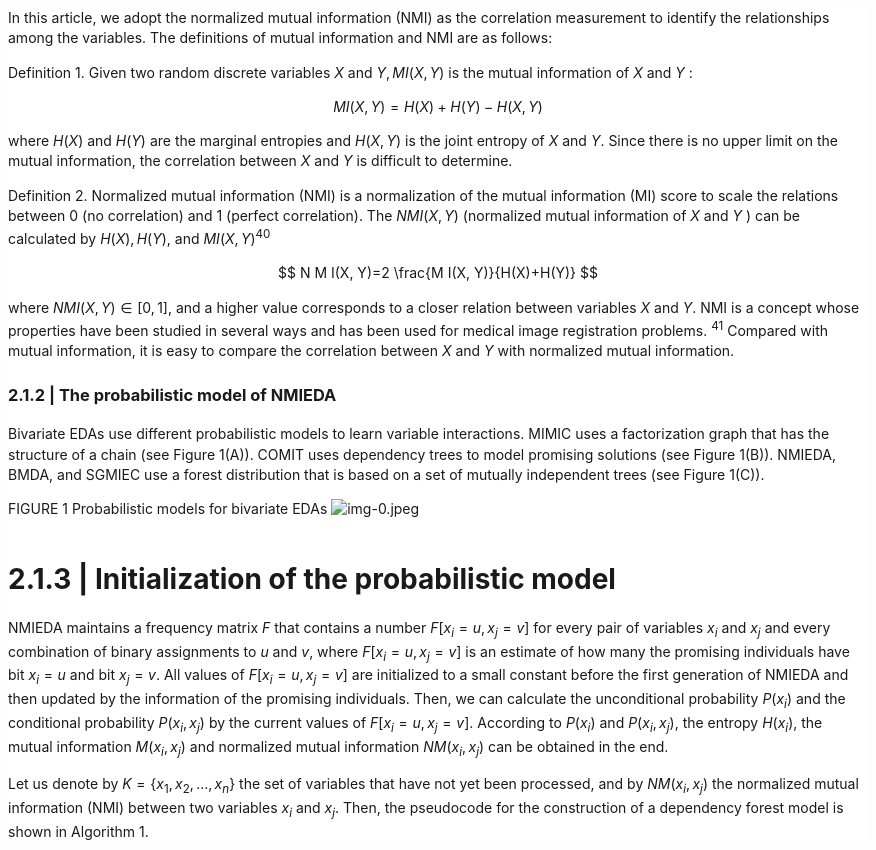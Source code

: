 In this article, we adopt the normalized mutual information (NMI) as the correlation measurement to identify the relationships among the variables. The definitions of mutual information and NMI are as follows:

Definition 1. Given two random discrete variables $X$ and $Y, M I(X, Y)$ is the mutual information of $X$ and $Y$ :

$$
M I(X, Y)=H(X)+H(Y)-H(X, Y)
$$

where $H(X)$ and $H(Y)$ are the marginal entropies and $H(X, Y)$ is the joint entropy of $X$ and $Y$. Since there is no upper limit on the mutual information, the correlation between $X$ and $Y$ is difficult to determine.

Definition 2. Normalized mutual information (NMI) is a normalization of the mutual information (MI) score to scale the relations between 0 (no correlation) and 1 (perfect correlation). The $N M I(X, Y)$ (normalized mutual information of $X$ and $Y$ ) can be calculated by $H(X), H(Y)$, and $M I(X, Y)^{40}$

$$
N M I(X, Y)=2 \frac{M I(X, Y)}{H(X)+H(Y)}
$$

where $N M I(X, Y) \in[0,1]$, and a higher value corresponds to a closer relation between variables $X$ and $Y$.
NMI is a concept whose properties have been studied in several ways and has been used for medical image registration problems. ${ }^{41}$ Compared with mutual information, it is easy to compare the correlation between $X$ and $Y$ with normalized mutual information.

### 2.1.2 | The probabilistic model of NMIEDA

Bivariate EDAs use different probabilistic models to learn variable interactions. MIMIC uses a factorization graph that has the structure of a chain (see Figure 1(A)). COMIT uses dependency trees to model promising solutions (see Figure 1(B)). NMIEDA, BMDA, and SGMIEC use a forest distribution that is based on a set of mutually independent trees (see Figure 1(C)).

FIGURE 1 Probabilistic models for bivariate EDAs
![img-0.jpeg](img-0.jpeg)

# 2.1.3 | Initialization of the probabilistic model 

NMIEDA maintains a frequency matrix $F$ that contains a number $F\left[x_{i}=u, x_{j}=v\right]$ for every pair of variables $x_{i}$ and $x_{j}$ and every combination of binary assignments to $u$ and $v$, where $F\left[x_{i}=u, x_{j}=v\right]$ is an estimate of how many the promising individuals have bit $x_{i}=u$ and bit $x_{j}=v$. All values of $F\left[x_{i}=u, x_{j}=v\right]$ are initialized to a small constant before the first generation of NMIEDA and then updated by the information of the promising individuals. Then, we can calculate the unconditional probability $P\left(x_{i}\right)$ and the conditional probability $P\left(x_{i}, x_{j}\right)$ by the current values of $F\left[x_{i}=u, x_{j}=v\right]$. According to $P\left(x_{i}\right)$ and $P\left(x_{i}, x_{j}\right)$, the entropy $H\left(x_{i}\right)$, the mutual information $M\left(x_{i}, x_{j}\right)$ and normalized mutual information $N M\left(x_{i}, x_{j}\right)$ can be obtained in the end.

Let us denote by $K=\left\{x_{1}, x_{2}, \ldots, x_{n}\right\}$ the set of variables that have not yet been processed, and by $N M\left(x_{i}, x_{j}\right)$ the normalized mutual information (NMI) between two variables $x_{i}$ and $x_{j}$. Then, the pseudocode for the construction of a dependency forest model is shown in Algorithm 1.
